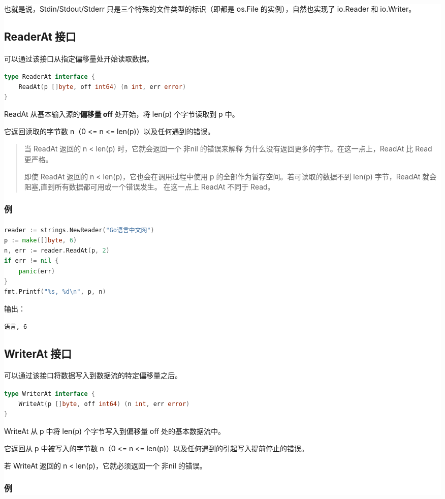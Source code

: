 也就是说，Stdin/Stdout/Stderr 只是三个特殊的文件类型的标识（即都是 os.File 的实例），自然也实现了 io.Reader 和 io.Writer。

## ReaderAt 接口

可以通过该接口从指定偏移量处开始读取数据。

```go
type ReaderAt interface {
    ReadAt(p []byte, off int64) (n int, err error)
}
```

ReadAt 从基本输入源的**偏移量 off** 处开始，将 len(p) 个字节读取到 p 中。

它返回读取的字节数 n（0 <= n <= len(p)）以及任何遇到的错误。

> 当 ReadAt 返回的 n < len(p) 时，它就会返回一个 非nil 的错误来解释 为什么没有返回更多的字节。在这一点上，ReadAt 比 Read 更严格。
>
> 即使 ReadAt 返回的 n < len(p)，它也会在调用过程中使用 p 的全部作为暂存空间。若可读取的数据不到 len(p) 字节，ReadAt 就会阻塞,直到所有数据都可用或一个错误发生。 在这一点上 ReadAt 不同于 Read。

### 例

```go
reader := strings.NewReader("Go语言中文网")
p := make([]byte, 6)
n, err := reader.ReadAt(p, 2)
if err != nil {
    panic(err)
}
fmt.Printf("%s, %d\n", p, n)
```

输出：

```
语言, 6
```

## WriterAt 接口

可以通过该接口将数据写入到数据流的特定偏移量之后。

```go
type WriterAt interface {
    WriteAt(p []byte, off int64) (n int, err error)
}
```

WriteAt 从 p 中将 len(p) 个字节写入到偏移量 off 处的基本数据流中。

它返回从 p 中被写入的字节数 n（0 <= n <= len(p)）以及任何遇到的引起写入提前停止的错误。

若 WriteAt 返回的 n < len(p)，它就必须返回一个 非nil 的错误。

### 例

